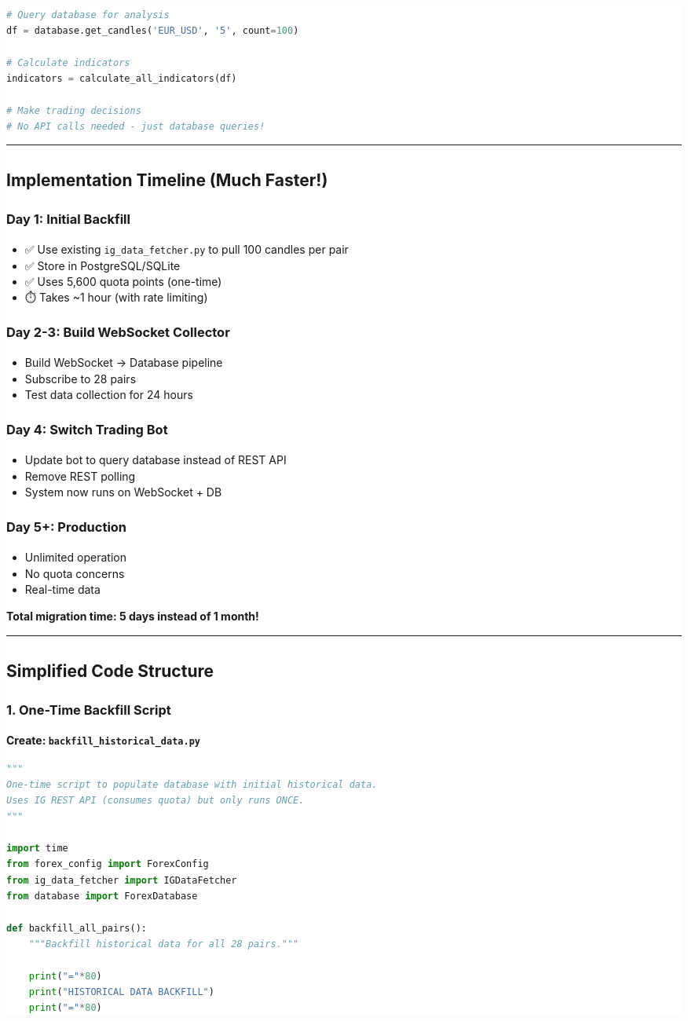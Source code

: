 ```python
# Query database for analysis
df = database.get_candles('EUR_USD', '5', count=100)

# Calculate indicators
indicators = calculate_all_indicators(df)

# Make trading decisions
# No API calls needed - just database queries!
```

---

## Implementation Timeline (Much Faster!)

### Day 1: Initial Backfill
- ✅ Use existing `ig_data_fetcher.py` to pull 100 candles per pair
- ✅ Store in PostgreSQL/SQLite
- ✅ Uses 5,600 quota points (one-time)
- ⏱️ Takes ~1 hour (with rate limiting)

### Day 2-3: Build WebSocket Collector
- Build WebSocket → Database pipeline
- Subscribe to 28 pairs
- Test data collection for 24 hours

### Day 4: Switch Trading Bot
- Update bot to query database instead of REST API
- Remove REST polling
- System now runs on WebSocket + DB

### Day 5+: Production
- Unlimited operation
- No quota concerns
- Real-time data

**Total migration time: 5 days instead of 1 month!**

---

## Simplified Code Structure

### 1. One-Time Backfill Script

**Create: `backfill_historical_data.py`**

```python
"""
One-time script to populate database with initial historical data.
Uses IG REST API (consumes quota) but only runs ONCE.
"""

import time
from forex_config import ForexConfig
from ig_data_fetcher import IGDataFetcher
from database import ForexDatabase

def backfill_all_pairs():
    """Backfill historical data for all 28 pairs."""

    print("="*80)
    print("HISTORICAL DATA BACKFILL")
    print("="*80)
```